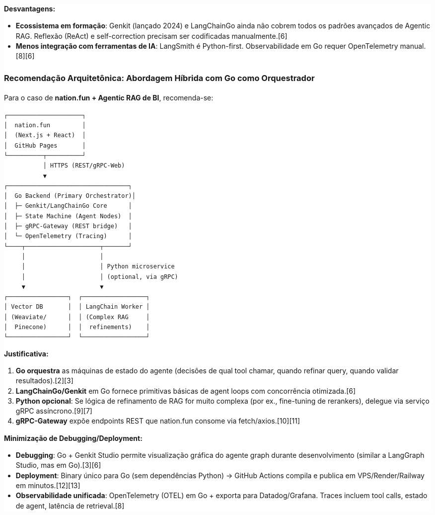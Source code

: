 **Desvantagens:**
- **Ecossistema em formação**: Genkit (lançado 2024) e LangChainGo ainda não cobrem todos os padrões avançados de Agentic RAG. Reflexão (ReAct) e self-correction precisam ser codificadas manualmente.[6]
- **Menos integração com ferramentas de IA**: LangSmith é Python-first. Observabilidade em Go requer OpenTelemetry manual.[8][6]

### **Recomendação Arquitetônica: Abordagem Híbrida com Go como Orquestrador**

Para o caso de **nation.fun + Agentic RAG de BI**, recomenda-se:

```
┌─────────────────────┐
│  nation.fun         │
│  (Next.js + React)  │
│  GitHub Pages       │
└──────────┬──────────┘
           │ HTTPS (REST/gRPC-Web)
           ▼
┌──────────────────────────────────┐
│  Go Backend (Primary Orchestrator)│
│  ├─ Genkit/LangChainGo Core      │
│  ├─ State Machine (Agent Nodes)  │
│  ├─ gRPC-Gateway (REST bridge)   │
│  └─ OpenTelemetry (Tracing)      │
└────┬─────────────────────┬───────┘
     │                     │
     │                     │ Python microservice
     │                     │ (optional, via gRPC)
     ▼                     ▼
┌─────────────────┐  ┌──────────────────┐
│ Vector DB       │  │ LangChain Worker │
│ (Weaviate/      │  │ (Complex RAG     │
│  Pinecone)      │  │  refinements)    │
└─────────────────┘  └──────────────────┘
```

**Justificativa:**
1. **Go orquestra** as máquinas de estado do agente (decisões de qual tool chamar, quando refinar query, quando validar resultados).[2][3]
2. **LangChainGo/Genkit** em Go fornece primitivas básicas de agent loops com concorrência otimizada.[6]
3. **Python opcional**: Se lógica de refinamento de RAG for muito complexa (por ex., fine-tuning de rerankers), delegue via serviço gRPC assíncrono.[9][7]
4. **gRPC-Gateway** expõe endpoints REST que nation.fun consome via fetch/axios.[10][11]

**Minimização de Debugging/Deployment:**

- **Debugging**: Go + Genkit Studio permite visualização gráfica do agente graph durante desenvolvimento (similar a LangGraph Studio, mas em Go).[3][6]
- **Deployment**: Binary único para Go (sem dependências Python) → GitHub Actions compila e publica em VPS/Render/Railway em minutos.[12][13]
- **Observabilidade unificada**: OpenTelemetry (OTEL) em Go + exporta para Datadog/Grafana. Traces incluem tool calls, estado de agent, latência de retrieval.[8]
